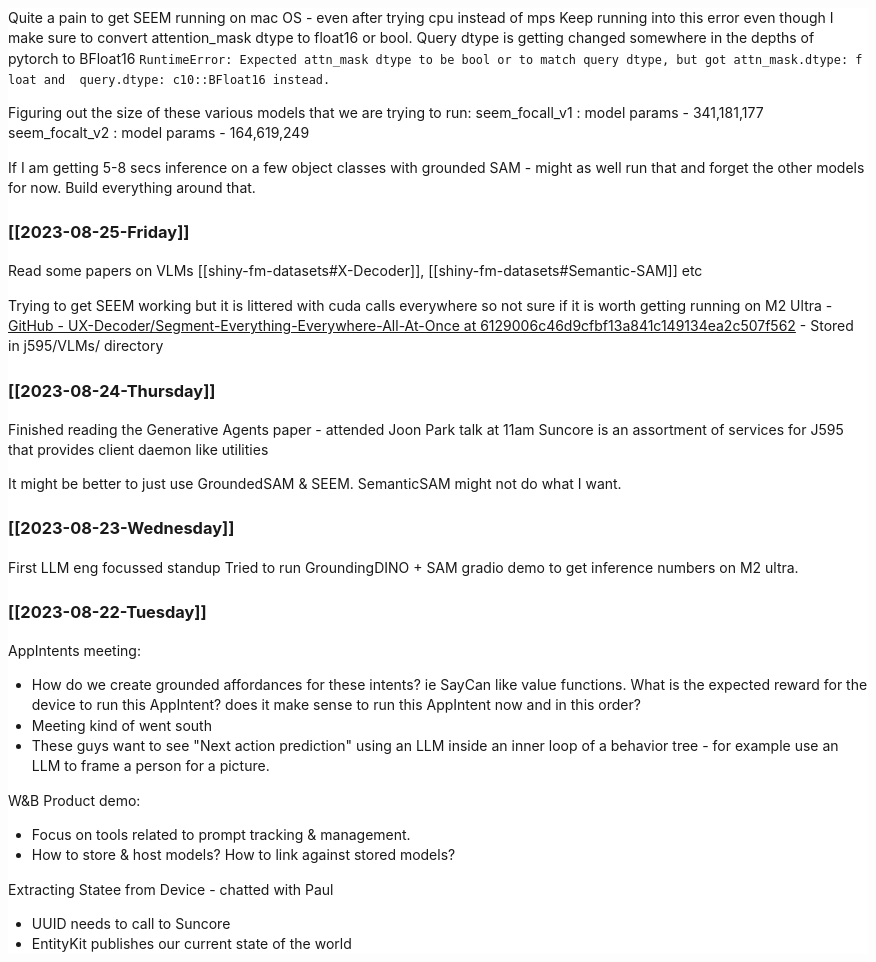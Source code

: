 Quite a pain to get SEEM running on mac OS - even after trying cpu instead of mps
Keep running into this error even though I make sure to convert attention_mask dtype to float16 or bool. Query dtype is getting changed somewhere in the depths of pytorch to BFloat16
`RuntimeError: Expected attn_mask dtype to be bool or to match query dtype, but got attn_mask.dtype: float and  query.dtype: c10::BFloat16 instead.`

Figuring out the size of these various models that we are trying to run:
seem_focall_v1 : model params - 341,181,177
seem_focalt_v2 : model params - 164,619,249

If I am getting 5-8 secs inference on a few object classes with grounded SAM - might as well run that and forget the other models for now. Build everything around that.

### [[2023-08-25-Friday]]

Read some papers on VLMs [[shiny-fm-datasets#X-Decoder]], [[shiny-fm-datasets#Semantic-SAM]] etc

Trying to get SEEM working but it is littered with cuda calls everywhere so not sure if it is worth getting running on M2 Ultra - [GitHub - UX-Decoder/Segment-Everything-Everywhere-All-At-Once at 6129006c46d9cfbf13a841c149134ea2c507f562](https://github.com/UX-Decoder/Segment-Everything-Everywhere-All-At-Once/tree/6129006c46d9cfbf13a841c149134ea2c507f562)
	- Stored in j595/VLMs/ directory

### [[2023-08-24-Thursday]]

Finished reading the Generative Agents paper - attended Joon Park talk at 11am
Suncore is an assortment of services for J595 that provides client daemon like utilities

It might be better to just use GroundedSAM & SEEM. SemanticSAM might not do what I want.

### [[2023-08-23-Wednesday]]

First LLM eng focussed standup
Tried to run GroundingDINO + SAM gradio demo to get inference numbers on M2 ultra.

### [[2023-08-22-Tuesday]]

AppIntents meeting:

- How do we create grounded affordances for these intents? ie SayCan like value functions. What is the expected reward for the device to run this AppIntent? does it make sense to run this AppIntent now and in this order?
- Meeting kind of went south
- These guys want to see "Next action prediction" using an LLM inside an inner loop of a behavior tree - for example use an LLM to frame a person for a picture.

W&B Product demo:

- Focus on tools related to prompt tracking & management.
- How to store & host models? How to link against stored models?

Extracting Statee from Device - chatted with Paul

- UUID needs to call to Suncore
- EntityKit publishes our current state of the world
